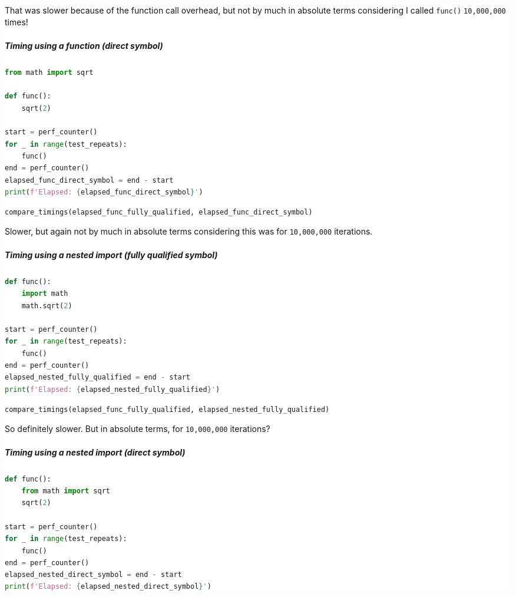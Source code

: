 That was slower because of the function call overhead, but not by much in absolute terms considering I called `func()` `10,000,000` times!


##### Timing using a function (direct symbol)

```python
from math import sqrt

def func():
    sqrt(2)
    
start = perf_counter()
for _ in range(test_repeats):
    func()
end = perf_counter()
elapsed_func_direct_symbol = end - start
print(f'Elapsed: {elapsed_func_direct_symbol}')
```

```python
compare_timings(elapsed_func_fully_qualified, elapsed_func_direct_symbol)
```

Slower, but again not by much in absolute terms considering this was for `10,000,000` iterations.


##### Timing using a nested import (fully qualified symbol)

```python
def func():
    import math
    math.sqrt(2)
    
start = perf_counter()
for _ in range(test_repeats):
    func()
end = perf_counter()
elapsed_nested_fully_qualified = end - start
print(f'Elapsed: {elapsed_nested_fully_qualified}')
```

```python
compare_timings(elapsed_func_fully_qualified, elapsed_nested_fully_qualified)
```

So definitely slower. But in absolute terms, for `10,000,000` iterations?


##### Timing using a nested import (direct symbol)

```python
def func():
    from math import sqrt
    sqrt(2)
    
start = perf_counter()
for _ in range(test_repeats):
    func()
end = perf_counter()
elapsed_nested_direct_symbol = end - start
print(f'Elapsed: {elapsed_nested_direct_symbol}')
```
